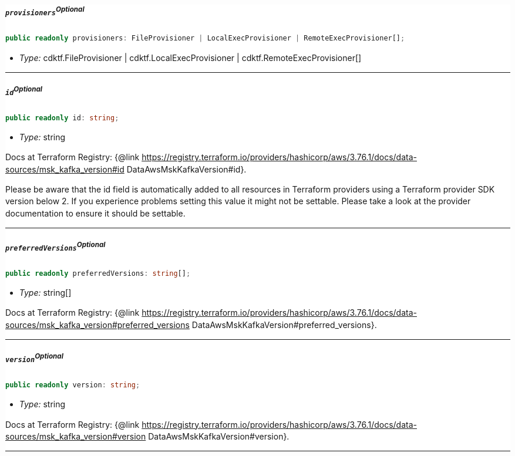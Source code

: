 ##### `provisioners`<sup>Optional</sup> <a name="provisioners" id="@cdktf/aws-cdk.dataAwsMskKafkaVersion.DataAwsMskKafkaVersionConfig.property.provisioners"></a>

```typescript
public readonly provisioners: FileProvisioner | LocalExecProvisioner | RemoteExecProvisioner[];
```

- *Type:* cdktf.FileProvisioner | cdktf.LocalExecProvisioner | cdktf.RemoteExecProvisioner[]

---

##### `id`<sup>Optional</sup> <a name="id" id="@cdktf/aws-cdk.dataAwsMskKafkaVersion.DataAwsMskKafkaVersionConfig.property.id"></a>

```typescript
public readonly id: string;
```

- *Type:* string

Docs at Terraform Registry: {@link https://registry.terraform.io/providers/hashicorp/aws/3.76.1/docs/data-sources/msk_kafka_version#id DataAwsMskKafkaVersion#id}.

Please be aware that the id field is automatically added to all resources in Terraform providers using a Terraform provider SDK version below 2.
If you experience problems setting this value it might not be settable. Please take a look at the provider documentation to ensure it should be settable.

---

##### `preferredVersions`<sup>Optional</sup> <a name="preferredVersions" id="@cdktf/aws-cdk.dataAwsMskKafkaVersion.DataAwsMskKafkaVersionConfig.property.preferredVersions"></a>

```typescript
public readonly preferredVersions: string[];
```

- *Type:* string[]

Docs at Terraform Registry: {@link https://registry.terraform.io/providers/hashicorp/aws/3.76.1/docs/data-sources/msk_kafka_version#preferred_versions DataAwsMskKafkaVersion#preferred_versions}.

---

##### `version`<sup>Optional</sup> <a name="version" id="@cdktf/aws-cdk.dataAwsMskKafkaVersion.DataAwsMskKafkaVersionConfig.property.version"></a>

```typescript
public readonly version: string;
```

- *Type:* string

Docs at Terraform Registry: {@link https://registry.terraform.io/providers/hashicorp/aws/3.76.1/docs/data-sources/msk_kafka_version#version DataAwsMskKafkaVersion#version}.

---



